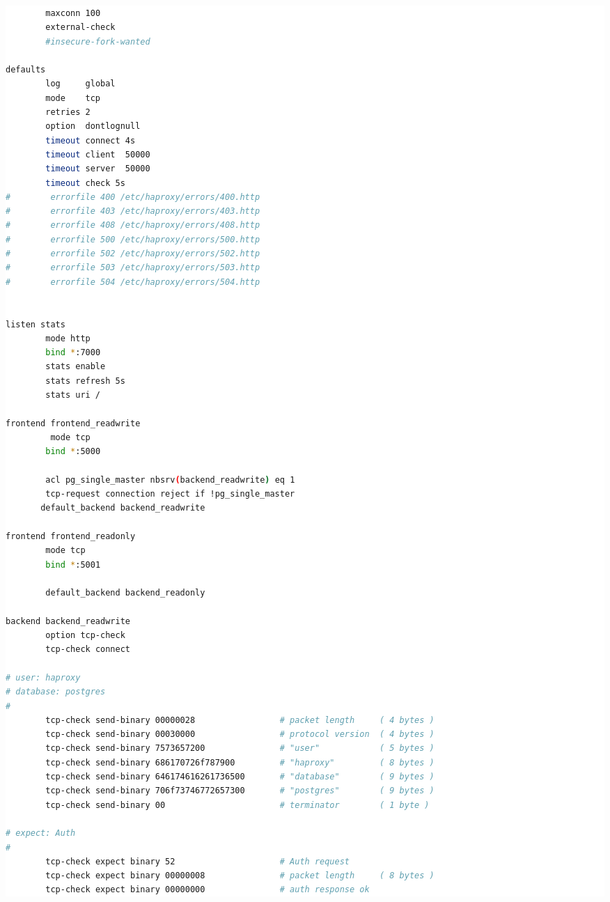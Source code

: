```bash
        maxconn 100
        external-check
        #insecure-fork-wanted

defaults
        log     global
        mode    tcp
        retries 2
        option  dontlognull
        timeout connect 4s
        timeout client  50000
        timeout server  50000
        timeout check 5s
#        errorfile 400 /etc/haproxy/errors/400.http
#        errorfile 403 /etc/haproxy/errors/403.http
#        errorfile 408 /etc/haproxy/errors/408.http
#        errorfile 500 /etc/haproxy/errors/500.http
#        errorfile 502 /etc/haproxy/errors/502.http
#        errorfile 503 /etc/haproxy/errors/503.http
#        errorfile 504 /etc/haproxy/errors/504.http


listen stats
        mode http
        bind *:7000
        stats enable
        stats refresh 5s
        stats uri /

frontend frontend_readwrite
         mode tcp
        bind *:5000

        acl pg_single_master nbsrv(backend_readwrite) eq 1
        tcp-request connection reject if !pg_single_master
       default_backend backend_readwrite

frontend frontend_readonly
        mode tcp
        bind *:5001

        default_backend backend_readonly

backend backend_readwrite
        option tcp-check
        tcp-check connect

# user: haproxy
# database: postgres
#
        tcp-check send-binary 00000028                 # packet length     ( 4 bytes )
        tcp-check send-binary 00030000                 # protocol version  ( 4 bytes )
        tcp-check send-binary 7573657200               # "user"            ( 5 bytes )
        tcp-check send-binary 686170726f787900         # "haproxy"         ( 8 bytes )
        tcp-check send-binary 646174616261736500       # "database"        ( 9 bytes )
        tcp-check send-binary 706f73746772657300       # "postgres"        ( 9 bytes )
        tcp-check send-binary 00                       # terminator        ( 1 byte )

# expect: Auth
#
        tcp-check expect binary 52                     # Auth request
        tcp-check expect binary 00000008               # packet length     ( 8 bytes )
        tcp-check expect binary 00000000               # auth response ok
```